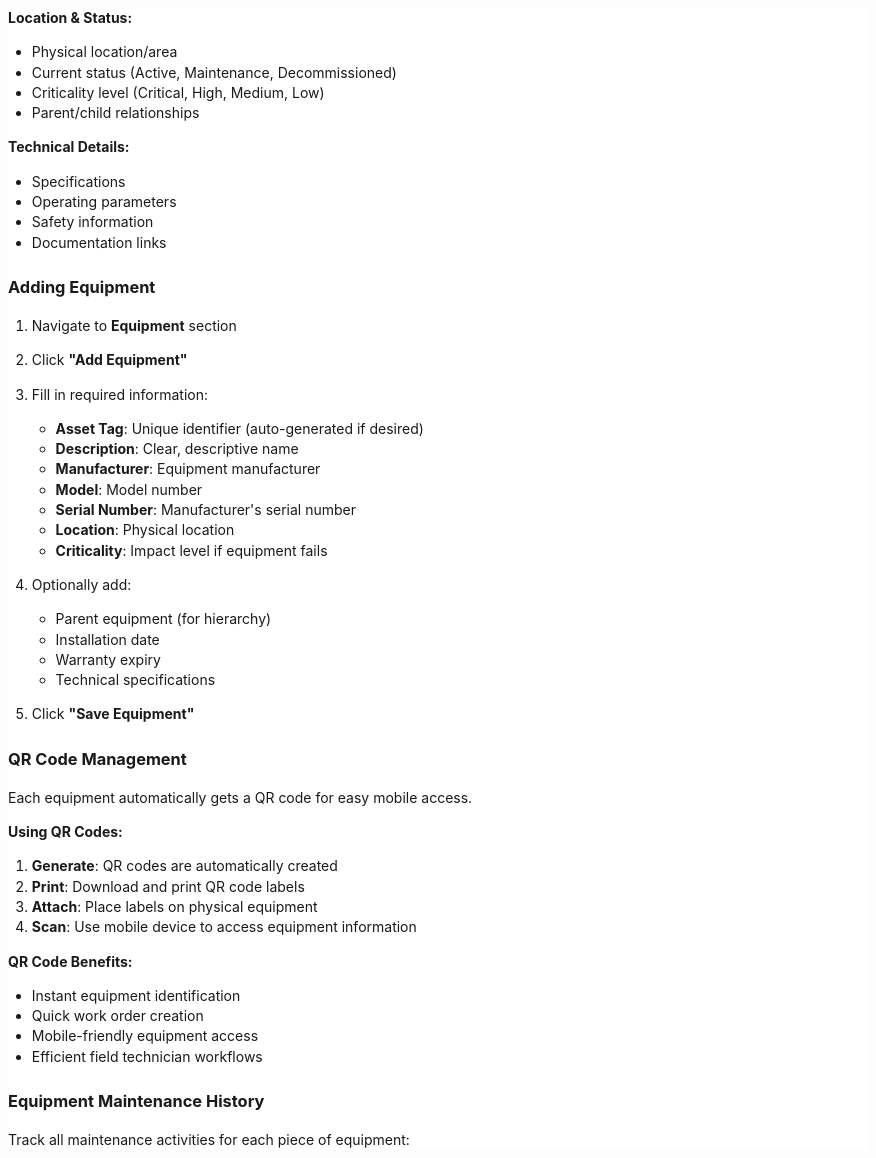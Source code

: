 **Location & Status:**

- Physical location/area
- Current status (Active, Maintenance, Decommissioned)
- Criticality level (Critical, High, Medium, Low)
- Parent/child relationships

**Technical Details:**

- Specifications
- Operating parameters
- Safety information
- Documentation links

### Adding Equipment

1. Navigate to **Equipment** section
2. Click **"Add Equipment"**
3. Fill in required information:
   - **Asset Tag**: Unique identifier (auto-generated if desired)
   - **Description**: Clear, descriptive name
   - **Manufacturer**: Equipment manufacturer
   - **Model**: Model number
   - **Serial Number**: Manufacturer's serial number
   - **Location**: Physical location
   - **Criticality**: Impact level if equipment fails

4. Optionally add:
   - Parent equipment (for hierarchy)
   - Installation date
   - Warranty expiry
   - Technical specifications

5. Click **"Save Equipment"**

### QR Code Management

Each equipment automatically gets a QR code for easy mobile access.

**Using QR Codes:**

1. **Generate**: QR codes are automatically created
2. **Print**: Download and print QR code labels
3. **Attach**: Place labels on physical equipment
4. **Scan**: Use mobile device to access equipment information

**QR Code Benefits:**

- Instant equipment identification
- Quick work order creation
- Mobile-friendly equipment access
- Efficient field technician workflows

### Equipment Maintenance History

Track all maintenance activities for each piece of equipment:
